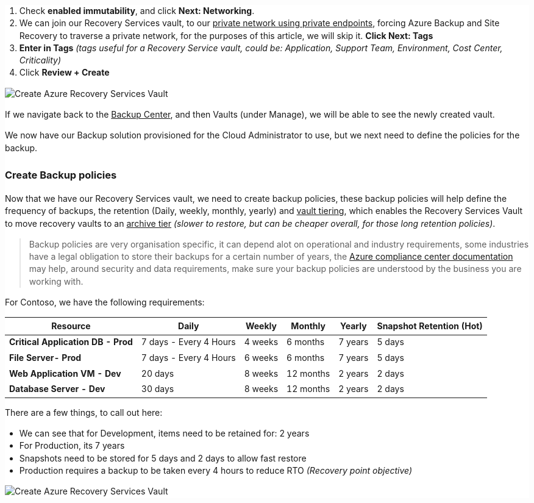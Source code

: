 1. Check **enabled immutability**, and click **Next: Networking**.
1. We can join our Recovery Services vault, to our [private network using private endpoints](https://learn.microsoft.com/azure/backup/private-endpoints?WT.mc_id=AZ-MVP-5004796), forcing Azure Backup and Site Recovery to traverse a private network, for the purposes of this article, we will skip it. **Click Next: Tags**
1. **Enter in Tags** *(tags useful for a Recovery Service vault, could be: Application, Support Team, Environment, Cost Center, Criticality)*
1. Click **Review + Create**

![Create Azure Recovery Services Vault](/images/posts/images/posts/Create_RSV_BackupCenter_AzurePortal.gif)

If we navigate back to the [Backup Center](https://portal.azure.com/#view/Microsoft_Azure_DataProtection/BackupCenterMenuBlade/~/gettingstarted), and then Vaults (under Manage), we will be able to see the newly created vault.

We now have our Backup solution provisioned for the Cloud Administrator to use, but we next need to define the policies for the backup.

### Create Backup policies

Now that we have our Recovery Services vault, we need to create backup policies, these backup policies will help define the frequency of backups, the retention (Daily, weekly, monthly, yearly) and [vault tiering](https://learn.microsoft.com/azure/backup/use-archive-tier-support?pivots=client-portaltier&WT.mc_id=AZ-MVP-5004796#enable-smart-tiering-to-vault-archive-using-a-backup-policy-preview), which enables the Recovery Services Vault to move recovery vaults to an [archive tier](https://learn.microsoft.com/en-us/azure/backup/archive-tier-support?WT.mc_id=AZ-MVP-5004796#archive-recommendations-only-for-azure-virtual-machines) _(slower to restore, but can be cheaper overall, for those long retention policies)_.

> Backup policies are very organisation specific, it can depend alot on operational and industry requirements, some industries have a legal obligation to store their backups for a certain number of years, the [Azure compliance center documentation](https://learn.microsoft.com/en-us/azure/compliance/?WT.mc_id=AZ-MVP-5004796) may help, around security and data requirements, make sure your backup policies are understood by the business you are working with.

For Contoso, we have the following requirements:

| Resource                   | Daily     | Weekly    | Monthly   | Yearly    | Snapshot Retention (Hot) |
|----------------------------|-----------|-----------|-----------|-----------|--------------------------|
| **Critical Application DB - Prod**| 7 days - Every 4 Hours   | 4 weeks   | 6 months  | 7 years   | 5 days                   |
| **File Server- Prod**            | 7 days   - Every 4 Hours | 6 weeks   | 6 months  | 7 years   | 5 days                   |
| **Web Application VM - Dev**     | 20 days   | 8 weeks   | 12 months | 2 years   |  2 days             |
| **Database Server - Dev**        | 30 days   | 8 weeks   | 12 months | 2 years   |  2 days            |

There are a few things, to call out here:

* We can see that for Development, items need to be retained for: 2 years
* For Production, its 7 years
* Snapshots need to be stored for 5 days and 2 days to allow fast restore
* Production requires a backup to be taken every 4 hours to reduce RTO *(Recovery point objective)*

![Create Azure Recovery Services Vault](/images/posts/images/posts/rpo-rto-infographic.jpg)
